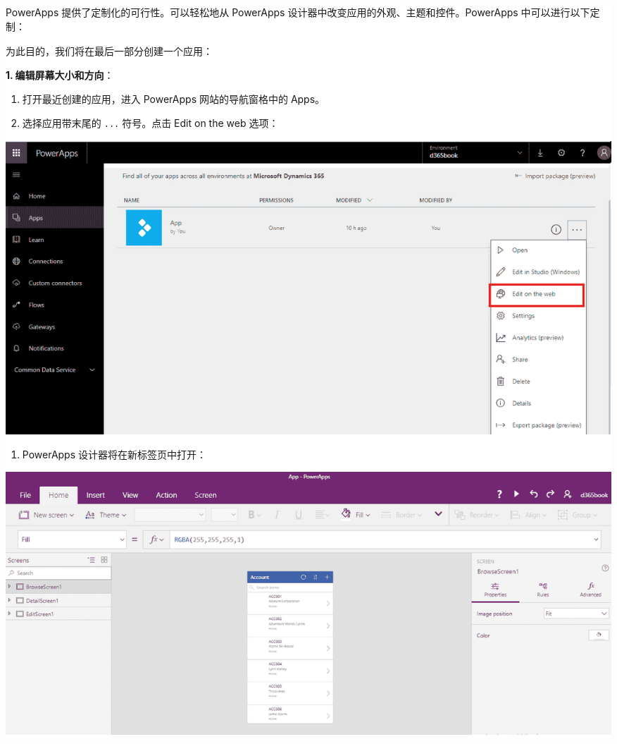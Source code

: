 PowerApps 提供了定制化的可行性。可以轻松地从 PowerApps 设计器中改变应用的外观、主题和控件。PowerApps 中可以进行以下定制：

为此目的，我们将在最后一部分创建一个应用：

**1. 编辑屏幕大小和方向**：

1.  打开最近创建的应用，进入 PowerApps 网站的导航窗格中的 Apps。

1.  选择应用带末尾的 `...` 符号。点击 Edit on the web 选项：

![](img/647a7cae-769a-4d4b-930a-6a36c44db1a2.png)

1.  PowerApps 设计器将在新标签页中打开：

![](img/d55f5bcc-b12b-4fae-9854-6b93bbdaaedb.png)
